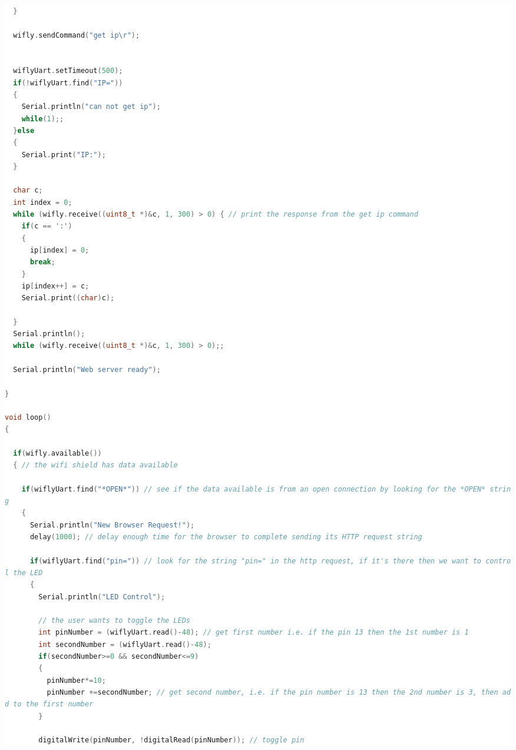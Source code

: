 ```cpp
  }

  wifly.sendCommand("get ip\r");


  wiflyUart.setTimeout(500);
  if(!wiflyUart.find("IP="))
  {
    Serial.println("can not get ip");
    while(1);;
  }else
  {
    Serial.print("IP:");
  }

  char c;
  int index = 0;
  while (wifly.receive((uint8_t *)&c, 1, 300) > 0) { // print the response from the get ip command
    if(c == ':')
    {
      ip[index] = 0;
      break;
    }
    ip[index++] = c;
    Serial.print((char)c);

  }
  Serial.println();
  while (wifly.receive((uint8_t *)&c, 1, 300) > 0);;

  Serial.println("Web server ready");

}

void loop()
{

  if(wifly.available())
  { // the wifi shield has data available

    if(wiflyUart.find("*OPEN*")) // see if the data available is from an open connection by looking for the *OPEN* string
    {
      Serial.println("New Browser Request!");
      delay(1000); // delay enough time for the browser to complete sending its HTTP request string

      if(wiflyUart.find("pin=")) // look for the string "pin=" in the http request, if it's there then we want to control the LED
      {
        Serial.println("LED Control");

        // the user wants to toggle the LEDs
        int pinNumber = (wiflyUart.read()-48); // get first number i.e. if the pin 13 then the 1st number is 1
        int secondNumber = (wiflyUart.read()-48);
        if(secondNumber>=0 && secondNumber<=9)
        {
          pinNumber*=10;
          pinNumber +=secondNumber; // get second number, i.e. if the pin number is 13 then the 2nd number is 3, then add to the first number
        }

        digitalWrite(pinNumber, !digitalRead(pinNumber)); // toggle pin
```